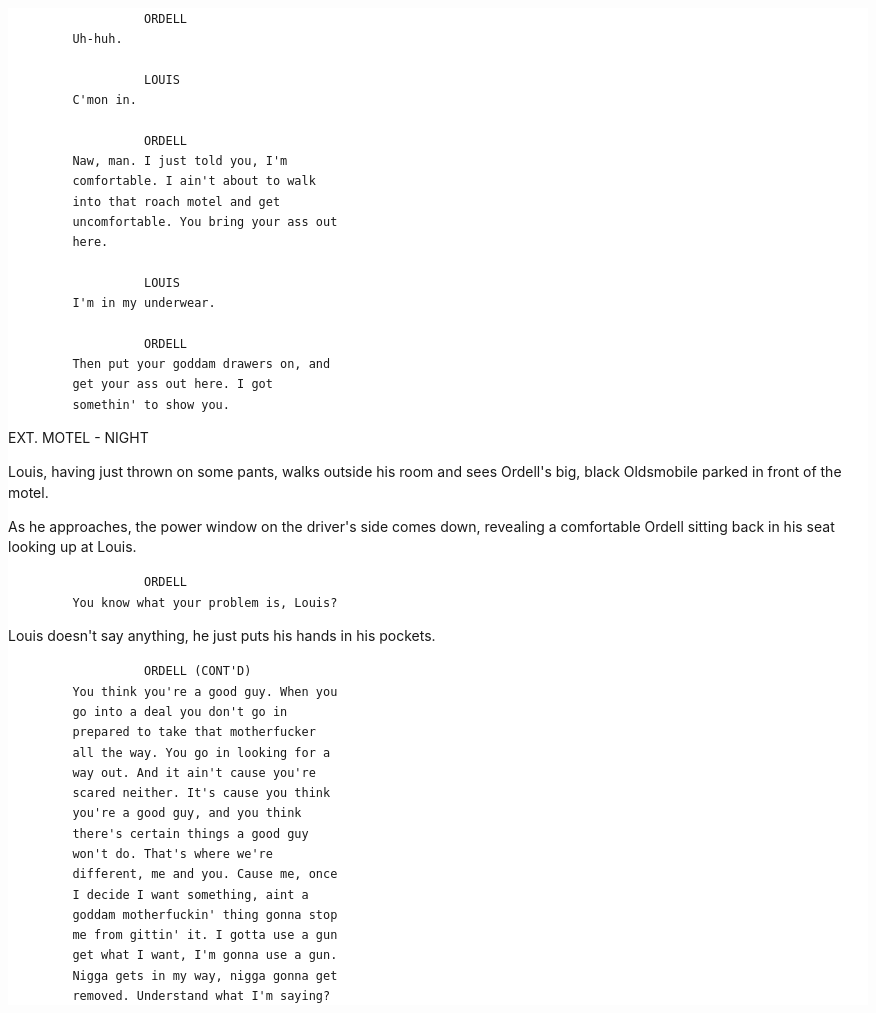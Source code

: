                        ORDELL
             Uh-huh.
   
                       LOUIS
             C'mon in.
   
                       ORDELL
             Naw, man. I just told you, I'm
             comfortable. I ain't about to walk
             into that roach motel and get
             uncomfortable. You bring your ass out
             here.
   
                       LOUIS
             I'm in my underwear.
   
                       ORDELL
             Then put your goddam drawers on, and
             get your ass out here. I got
             somethin' to show you.
   
   
   EXT. MOTEL - NIGHT
   
   Louis, having just thrown on some pants, walks outside
   his room and sees Ordell's big, black Oldsmobile parked
   in front of the motel.
   
   As he approaches, the power window on the driver's side
   comes down, revealing a comfortable Ordell sitting back
   in his seat looking up at Louis.
   
                       ORDELL
             You know what your problem is, Louis?
   
   Louis doesn't say anything, he just puts his hands in his
   pockets.
   
                       ORDELL (CONT'D)
             You think you're a good guy. When you
             go into a deal you don't go in
             prepared to take that motherfucker
             all the way. You go in looking for a
             way out. And it ain't cause you're
             scared neither. It's cause you think
             you're a good guy, and you think
             there's certain things a good guy
             won't do. That's where we're
             different, me and you. Cause me, once
             I decide I want something, aint a
             goddam motherfuckin' thing gonna stop
             me from gittin' it. I gotta use a gun
             get what I want, I'm gonna use a gun.
             Nigga gets in my way, nigga gonna get
             removed. Understand what I'm saying?
   